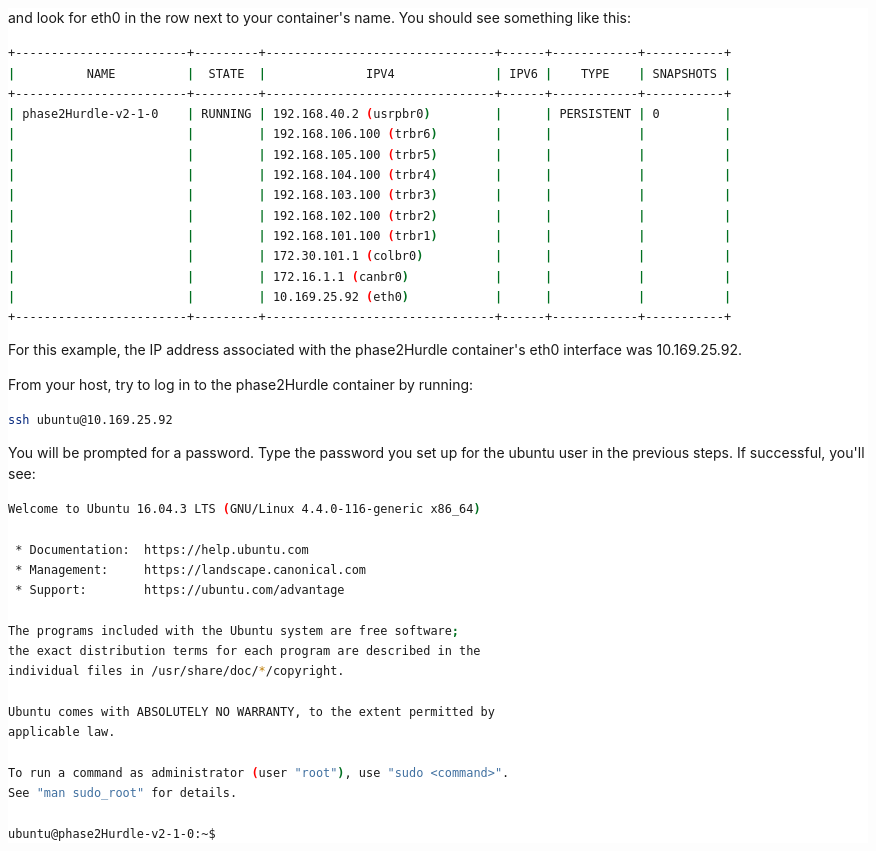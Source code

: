 and look for eth0 in the row next to your container's name. You should see something like this:

```bash
+------------------------+---------+--------------------------------+------+------------+-----------+
|          NAME          |  STATE  |              IPV4              | IPV6 |    TYPE    | SNAPSHOTS |
+------------------------+---------+--------------------------------+------+------------+-----------+
| phase2Hurdle-v2-1-0    | RUNNING | 192.168.40.2 (usrpbr0)         |      | PERSISTENT | 0         |
|                        |         | 192.168.106.100 (trbr6)        |      |            |           |
|                        |         | 192.168.105.100 (trbr5)        |      |            |           |
|                        |         | 192.168.104.100 (trbr4)        |      |            |           |
|                        |         | 192.168.103.100 (trbr3)        |      |            |           |
|                        |         | 192.168.102.100 (trbr2)        |      |            |           |
|                        |         | 192.168.101.100 (trbr1)        |      |            |           |
|                        |         | 172.30.101.1 (colbr0)          |      |            |           |
|                        |         | 172.16.1.1 (canbr0)            |      |            |           |
|                        |         | 10.169.25.92 (eth0)            |      |            |           |
+------------------------+---------+--------------------------------+------+------------+-----------+
```

For this example, the IP address associated with the phase2Hurdle container's eth0 interface was
10.169.25.92.

From your host, try to log in to the phase2Hurdle container by running:

```bash
ssh ubuntu@10.169.25.92
```

You will be prompted for a password. Type the password you set up for the ubuntu user in the
previous steps. If successful, you'll see:

```bash
Welcome to Ubuntu 16.04.3 LTS (GNU/Linux 4.4.0-116-generic x86_64)

 * Documentation:  https://help.ubuntu.com
 * Management:     https://landscape.canonical.com
 * Support:        https://ubuntu.com/advantage

The programs included with the Ubuntu system are free software;
the exact distribution terms for each program are described in the
individual files in /usr/share/doc/*/copyright.

Ubuntu comes with ABSOLUTELY NO WARRANTY, to the extent permitted by
applicable law.

To run a command as administrator (user "root"), use "sudo <command>".
See "man sudo_root" for details.

ubuntu@phase2Hurdle-v2-1-0:~$
```
